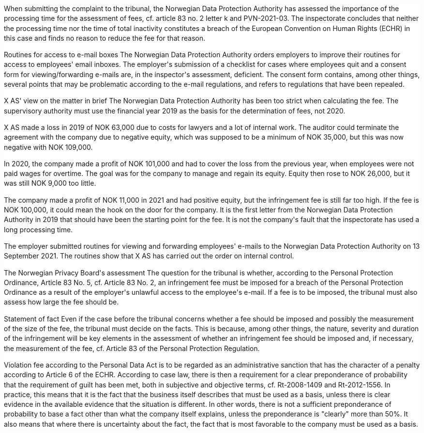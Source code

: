 When submitting the complaint to the tribunal, the Norwegian Data Protection Authority has assessed the importance of the processing time for the assessment of fees, cf. article 83 no. 2 letter k and PVN-2021-03. The inspectorate concludes that neither the processing time nor the time of total inactivity constitutes a breach of the European Convention on Human Rights (ECHR) in this case and finds no reason to reduce the fee for that reason.

Routines for access to e-mail boxes
The Norwegian Data Protection Authority orders employers to improve their routines for access to employees' email inboxes. The employer's submission of a checklist for cases where employees quit and a consent form for viewing/forwarding e-mails are, in the inspector's assessment, deficient. The consent form contains, among other things, several points that may be problematic according to the e-mail regulations, and refers to regulations that have been repealed.

X AS' view on the matter in brief
The Norwegian Data Protection Authority has been too strict when calculating the fee. The supervisory authority must use the financial year 2019 as the basis for the determination of fees, not 2020.

X AS made a loss in 2019 of NOK 63,000 due to costs for lawyers and a lot of internal work. The auditor could terminate the agreement with the company due to negative equity, which was supposed to be a minimum of NOK 35,000, but this was now negative with NOK 109,000.

In 2020, the company made a profit of NOK 101,000 and had to cover the loss from the previous year, when employees were not paid wages for overtime. The goal was for the company to manage and regain its equity. Equity then rose to NOK 26,000, but it was still NOK 9,000 too little.

The company made a profit of NOK 11,000 in 2021 and had positive equity, but the infringement fee is still far too high. If the fee is NOK 100,000, it could mean the hook on the door for the company. It is the first letter from the Norwegian Data Protection Authority in 2019 that should have been the starting point for the fee. It is not the company's fault that the inspectorate has used a long processing time.

The employer submitted routines for viewing and forwarding employees' e-mails to the Norwegian Data Protection Authority on 13 September 2021. The routines show that X AS has carried out the order on internal control.

The Norwegian Privacy Board's assessment
The question for the tribunal is whether, according to the Personal Protection Ordinance, Article 83 No. 5, cf. Article 83 No. 2, an infringement fee must be imposed for a breach of the Personal Protection Ordinance as a result of the employer's unlawful access to the employee's e-mail. If a fee is to be imposed, the tribunal must also assess how large the fee should be.

Statement of fact
Even if the case before the tribunal concerns whether a fee should be imposed and possibly the measurement of the size of the fee, the tribunal must decide on the facts. This is because, among other things, the nature, severity and duration of the infringement will be key elements in the assessment of whether an infringement fee should be imposed and, if necessary, the measurement of the fee, cf. Article 83 of the Personal Protection Regulation.

Violation fee according to the Personal Data Act is to be regarded as an administrative sanction that has the character of a penalty according to Article 6 of the ECHR. According to case law, there is then a requirement for a clear preponderance of probability that the requirement of guilt has been met, both in subjective and objective terms, cf. Rt-2008-1409 and Rt-2012-1556. In practice, this means that it is the fact that the business itself describes that must be used as a basis, unless there is clear evidence in the available evidence that the situation is different. In other words, there is not a sufficient preponderance of probability to base a fact other than what the company itself explains, unless the preponderance is "clearly" more than 50%. It also means that where there is uncertainty about the fact, the fact that is most favorable to the company must be used as a basis.
